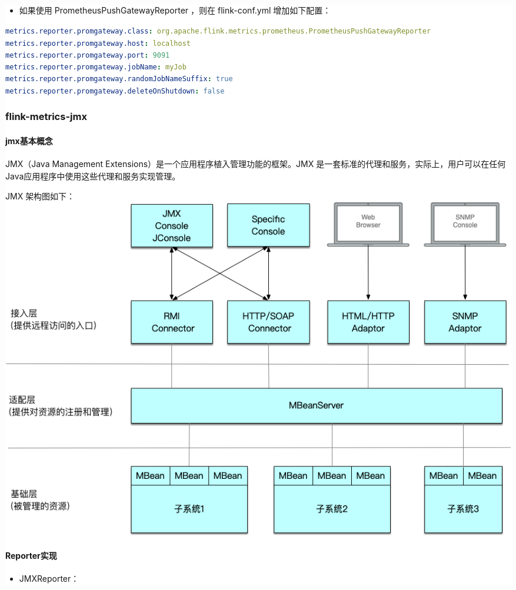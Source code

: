 - 如果使用 PrometheusPushGatewayReporter ，则在 flink-conf.yml 增加如下配置：
```yaml
metrics.reporter.promgateway.class: org.apache.flink.metrics.prometheus.PrometheusPushGatewayReporter
metrics.reporter.promgateway.host: localhost
metrics.reporter.promgateway.port: 9091
metrics.reporter.promgateway.jobName: myJob
metrics.reporter.promgateway.randomJobNameSuffix: true
metrics.reporter.promgateway.deleteOnShutdown: false
```

### flink-metrics-jmx

#### jmx基本概念

JMX（Java Management Extensions）是一个应用程序植入管理功能的框架。JMX 是一套标准的代理和服务，实际上，用户可以在任何Java应用程序中使用这些代理和服务实现管理。

JMX 架构图如下：
![](./img/JMX架构图.png)

#### Reporter实现

- JMXReporter：